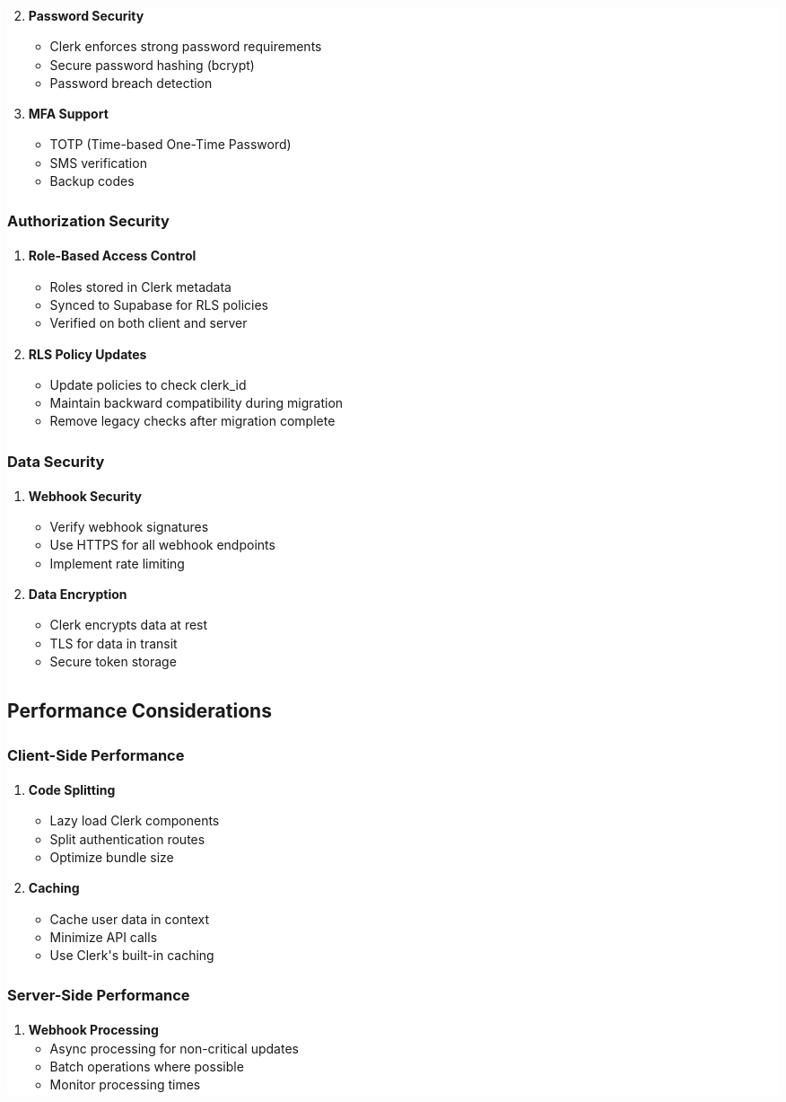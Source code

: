 2. **Password Security**
   - Clerk enforces strong password requirements
   - Secure password hashing (bcrypt)
   - Password breach detection

3. **MFA Support**
   - TOTP (Time-based One-Time Password)
   - SMS verification
   - Backup codes

### Authorization Security

1. **Role-Based Access Control**
   - Roles stored in Clerk metadata
   - Synced to Supabase for RLS policies
   - Verified on both client and server

2. **RLS Policy Updates**
   - Update policies to check clerk_id
   - Maintain backward compatibility during migration
   - Remove legacy checks after migration complete

### Data Security

1. **Webhook Security**
   - Verify webhook signatures
   - Use HTTPS for all webhook endpoints
   - Implement rate limiting

2. **Data Encryption**
   - Clerk encrypts data at rest
   - TLS for data in transit
   - Secure token storage

## Performance Considerations

### Client-Side Performance

1. **Code Splitting**
   - Lazy load Clerk components
   - Split authentication routes
   - Optimize bundle size

2. **Caching**
   - Cache user data in context
   - Minimize API calls
   - Use Clerk's built-in caching

### Server-Side Performance

1. **Webhook Processing**
   - Async processing for non-critical updates
   - Batch operations where possible
   - Monitor processing times
